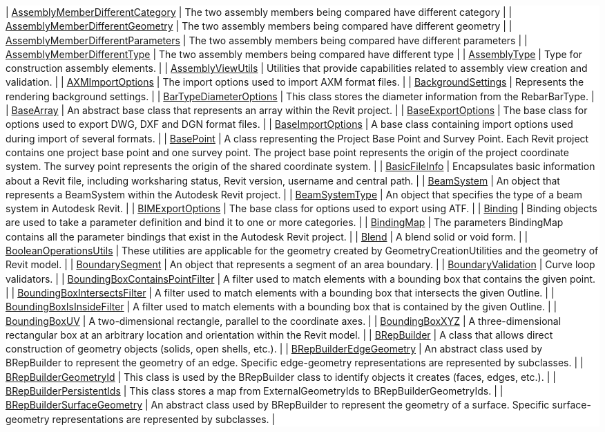 | [AssemblyMemberDifferentCategory](e244624d-2bdb-ded8-dfcc-255259880dc6.md "AssemblyMemberDifferentCategory Class") | The two assembly members being compared have different category |
| [AssemblyMemberDifferentGeometry](6183660b-931b-7711-6489-1a4aef4cf308.md "AssemblyMemberDifferentGeometry Class") | The two assembly members being compared have different geometry |
| [AssemblyMemberDifferentParameters](bff4df0d-ea29-c280-f4ad-47214fa7d126.md "AssemblyMemberDifferentParameters Class") | The two assembly members being compared have different parameters |
| [AssemblyMemberDifferentType](12b0c348-9e86-f5f0-ed28-bd8be688c937.md "AssemblyMemberDifferentType Class") | The two assembly members being compared have different type |
| [AssemblyType](19fb680c-cd62-24e4-2e68-45bfc04207d2.md "AssemblyType Class") | Type for construction assembly elements. |
| [AssemblyViewUtils](4c839bed-9f56-c255-afba-8152c9171a22.md "AssemblyViewUtils Class") | Utilities that provide capabilities related to assembly view creation and validation. |
| [AXMImportOptions](fa5c85e0-25ea-cc04-2b97-48a3fa989cfc.md "AXMImportOptions Class") | The import options used to import AXM format files. |
| [BackgroundSettings](eb7238e2-39df-d7eb-48c6-edd7a38b2a0e.md "BackgroundSettings Class") | Represents the rendering background settings. |
| [BarTypeDiameterOptions](a4f6aef6-f961-7b77-7c4b-6248193c258a.md "BarTypeDiameterOptions Class") | This class stores the diameter information from the RebarBarType. |
| [BaseArray](d7f9a542-0333-2e10-83a2-98afcee00b80.md "BaseArray Class") | An abstract base class that represents an array within the Revit project. |
| [BaseExportOptions](d88aaa04-8700-ede2-9a8c-c3ac0d71e68b.md "BaseExportOptions Class") | The base class for options used to export DWG, DXF and DGN format files. |
| [BaseImportOptions](75898e94-cff4-fb64-c613-9596599444c4.md "BaseImportOptions Class") | A base class containing import options used during import of several formats. |
| [BasePoint](154074ae-d653-aaff-b84b-6336a1cbafaa.md "BasePoint Class") | A class representing the Project Base Point and Survey Point. Each Revit project contains one project base point and one survey point. The project base point represents the origin of the project coordinate system. The survey point represents the origin of the shared coordinate system. |
| [BasicFileInfo](475edc09-cee7-6ff1-a0fa-4e427a56262a.md "BasicFileInfo Class") | Encapsulates basic information about a Revit file, including worksharing status, Revit version, username and central path. |
| [BeamSystem](6c5c1bd2-8456-5ec9-c53e-0bd3f604ad06.md "BeamSystem Class") | An object that represents a BeamSystem within the Autodesk Revit project. |
| [BeamSystemType](6b42bef4-e54f-db0c-ce13-a097213fbc4f.md "BeamSystemType Class") | An object that specifies the type of a beam system in Autodesk Revit. |
| [BIMExportOptions](2e854291-02f8-e0c5-3b40-efe4da8a639a.md "BIMExportOptions Class") | The base class for options used to export using ATF. |
| [Binding](47f6ad6f-8d00-af57-995e-dc6db1255f58.md "Binding Class") | Binding objects are used to take a parameter definition and bind it to one or more categories. |
| [BindingMap](4ce777fb-ab30-6d15-d019-5b430223ac62.md "BindingMap Class") | The parameters BindingMap contains all the parameter bindings that exist in the Autodesk Revit project. |
| [Blend](6875edf6-f0ba-60bc-f294-21bb689c5994.md "Blend Class") | A blend solid or void form. |
| [BooleanOperationsUtils](a7be98f3-9e8a-ee51-f46c-2479cb72c598.md "BooleanOperationsUtils Class") | These utilities are applicable for the geometry created by GeometryCreationUtilities and the geometry of Revit model. |
| [BoundarySegment](9a8fc43c-7a89-b6b4-e8ad-3e1e331ac153.md "BoundarySegment Class") | An object that represents a segment of an area boundary. |
| [BoundaryValidation](82d6e0c5-f102-ce90-9521-3c2e74fbd495.md "BoundaryValidation Class") | Curve loop validators. |
| [BoundingBoxContainsPointFilter](a5ea9f5a-ddba-9db7-eaa0-2b37098f0142.md "BoundingBoxContainsPointFilter Class") | A filter used to match elements with a bounding box that contains the given point. |
| [BoundingBoxIntersectsFilter](1fbe1cff-ed94-4815-564b-05fd9e8f61fe.md "BoundingBoxIntersectsFilter Class") | A filter used to match elements with a bounding box that intersects the given Outline. |
| [BoundingBoxIsInsideFilter](eb8735d7-28fc-379d-9de9-1e02326851f5.md "BoundingBoxIsInsideFilter Class") | A filter used to match elements with a bounding box that is contained by the given Outline. |
| [BoundingBoxUV](e38a0145-4267-0b3f-0718-adb14e34c94e.md "BoundingBoxUV Class") | A two-dimensional rectangle, parallel to the coordinate axes. |
| [BoundingBoxXYZ](3c452286-57b1-40e2-2795-c90bff1fcec2.md "BoundingBoxXYZ Class") | A three-dimensional rectangular box at an arbitrary location and orientation within the Revit model. |
| [BRepBuilder](94c1fef4-2933-ce67-9c2d-361cbf8a42b4.md "BRepBuilder Class") | A class that allows direct construction of geometry objects (solids, open shells, etc.). |
| [BRepBuilderEdgeGeometry](b0051e1b-8b8b-f819-78c2-67053dd7a241.md "BRepBuilderEdgeGeometry Class") | An abstract class used by BRepBuilder to represent the geometry of an edge. Specific edge-geometry representations are represented by subclasses. |
| [BRepBuilderGeometryId](f7d0b679-926a-9f1d-8f2a-dda9c2f3fe7a.md "BRepBuilderGeometryId Class") | This class is used by the BRepBuilder class to identify objects it creates (faces, edges, etc.). |
| [BRepBuilderPersistentIds](c9dd5c21-1d35-9f12-ec28-553e699a6ee2.md "BRepBuilderPersistentIds Class") | This class stores a map from ExternalGeometryIds to BRepBuilderGeometryIds. |
| [BRepBuilderSurfaceGeometry](c21d4101-cc15-1990-ee9f-994b487bf95d.md "BRepBuilderSurfaceGeometry Class") | An abstract class used by BRepBuilder to represent the geometry of a surface. Specific surface-geometry representations are represented by subclasses. |